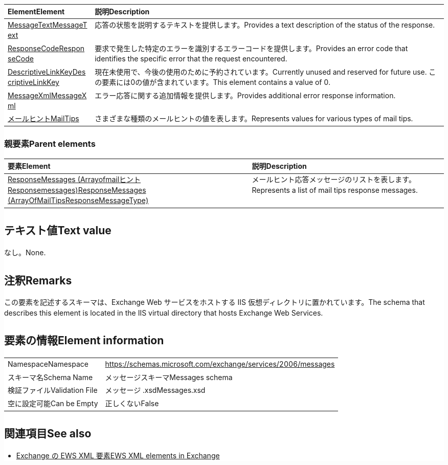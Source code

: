 |<span data-ttu-id="20c97-143">**Element**</span><span class="sxs-lookup"><span data-stu-id="20c97-143">**Element**</span></span>|<span data-ttu-id="20c97-144">**説明**</span><span class="sxs-lookup"><span data-stu-id="20c97-144">**Description**</span></span>|
|:-----|:-----|
|[<span data-ttu-id="20c97-145">MessageText</span><span class="sxs-lookup"><span data-stu-id="20c97-145">MessageText</span></span>](messagetext.md) <br/> |<span data-ttu-id="20c97-146">応答の状態を説明するテキストを提供します。</span><span class="sxs-lookup"><span data-stu-id="20c97-146">Provides a text description of the status of the response.</span></span>  <br/> |
|[<span data-ttu-id="20c97-147">ResponseCode</span><span class="sxs-lookup"><span data-stu-id="20c97-147">ResponseCode</span></span>](responsecode.md) <br/> |<span data-ttu-id="20c97-148">要求で発生した特定のエラーを識別するエラーコードを提供します。</span><span class="sxs-lookup"><span data-stu-id="20c97-148">Provides an error code that identifies the specific error that the request encountered.</span></span>  <br/> |
|[<span data-ttu-id="20c97-149">DescriptiveLinkKey</span><span class="sxs-lookup"><span data-stu-id="20c97-149">DescriptiveLinkKey</span></span>](descriptivelinkkey.md) <br/> |<span data-ttu-id="20c97-150">現在未使用で、今後の使用のために予約されています。</span><span class="sxs-lookup"><span data-stu-id="20c97-150">Currently unused and reserved for future use.</span></span> <span data-ttu-id="20c97-151">この要素には0の値が含まれています。</span><span class="sxs-lookup"><span data-stu-id="20c97-151">This element contains a value of 0.</span></span>  <br/> |
|[<span data-ttu-id="20c97-152">MessageXml</span><span class="sxs-lookup"><span data-stu-id="20c97-152">MessageXml</span></span>](messagexml.md) <br/> |<span data-ttu-id="20c97-153">エラー応答に関する追加情報を提供します。</span><span class="sxs-lookup"><span data-stu-id="20c97-153">Provides additional error response information.</span></span>  <br/> |
|[<span data-ttu-id="20c97-154">メールヒント</span><span class="sxs-lookup"><span data-stu-id="20c97-154">MailTips</span></span>](mailtips.md) <br/> |<span data-ttu-id="20c97-155">さまざまな種類のメールヒントの値を表します。</span><span class="sxs-lookup"><span data-stu-id="20c97-155">Represents values for various types of mail tips.</span></span>  <br/> |
   
### <a name="parent-elements"></a><span data-ttu-id="20c97-156">親要素</span><span class="sxs-lookup"><span data-stu-id="20c97-156">Parent elements</span></span>

|<span data-ttu-id="20c97-157">**要素**</span><span class="sxs-lookup"><span data-stu-id="20c97-157">**Element**</span></span>|<span data-ttu-id="20c97-158">**説明**</span><span class="sxs-lookup"><span data-stu-id="20c97-158">**Description**</span></span>|
|:-----|:-----|
|[<span data-ttu-id="20c97-159">ResponseMessages (Arrayofmailヒント Responsemessages)</span><span class="sxs-lookup"><span data-stu-id="20c97-159">ResponseMessages (ArrayOfMailTipsResponseMessageType)</span></span>](responsemessages-arrayofmailtipsresponsemessagetype.md) <br/> |<span data-ttu-id="20c97-160">メールヒント応答メッセージのリストを表します。</span><span class="sxs-lookup"><span data-stu-id="20c97-160">Represents a list of mail tips response messages.</span></span>  <br/> |
   
## <a name="text-value"></a><span data-ttu-id="20c97-161">テキスト値</span><span class="sxs-lookup"><span data-stu-id="20c97-161">Text value</span></span>

<span data-ttu-id="20c97-162">なし。</span><span class="sxs-lookup"><span data-stu-id="20c97-162">None.</span></span>
  
## <a name="remarks"></a><span data-ttu-id="20c97-163">注釈</span><span class="sxs-lookup"><span data-stu-id="20c97-163">Remarks</span></span>

<span data-ttu-id="20c97-164">この要素を記述するスキーマは、Exchange Web サービスをホストする IIS 仮想ディレクトリに置かれています。</span><span class="sxs-lookup"><span data-stu-id="20c97-164">The schema that describes this element is located in the IIS virtual directory that hosts Exchange Web Services.</span></span>
  
## <a name="element-information"></a><span data-ttu-id="20c97-165">要素の情報</span><span class="sxs-lookup"><span data-stu-id="20c97-165">Element information</span></span>

|||
|:-----|:-----|
|<span data-ttu-id="20c97-166">Namespace</span><span class="sxs-lookup"><span data-stu-id="20c97-166">Namespace</span></span>  <br/> |https://schemas.microsoft.com/exchange/services/2006/messages  <br/> |
|<span data-ttu-id="20c97-167">スキーマ名</span><span class="sxs-lookup"><span data-stu-id="20c97-167">Schema Name</span></span>  <br/> |<span data-ttu-id="20c97-168">メッセージスキーマ</span><span class="sxs-lookup"><span data-stu-id="20c97-168">Messages schema</span></span>  <br/> |
|<span data-ttu-id="20c97-169">検証ファイル</span><span class="sxs-lookup"><span data-stu-id="20c97-169">Validation File</span></span>  <br/> |<span data-ttu-id="20c97-170">メッセージ .xsd</span><span class="sxs-lookup"><span data-stu-id="20c97-170">Messages.xsd</span></span>  <br/> |
|<span data-ttu-id="20c97-171">空に設定可能</span><span class="sxs-lookup"><span data-stu-id="20c97-171">Can be Empty</span></span>  <br/> |<span data-ttu-id="20c97-172">正しくない</span><span class="sxs-lookup"><span data-stu-id="20c97-172">False</span></span>  <br/> |
   
## <a name="see-also"></a><span data-ttu-id="20c97-173">関連項目</span><span class="sxs-lookup"><span data-stu-id="20c97-173">See also</span></span>

- [<span data-ttu-id="20c97-174">Exchange の EWS XML 要素</span><span class="sxs-lookup"><span data-stu-id="20c97-174">EWS XML elements in Exchange</span></span>](ews-xml-elements-in-exchange.md)

